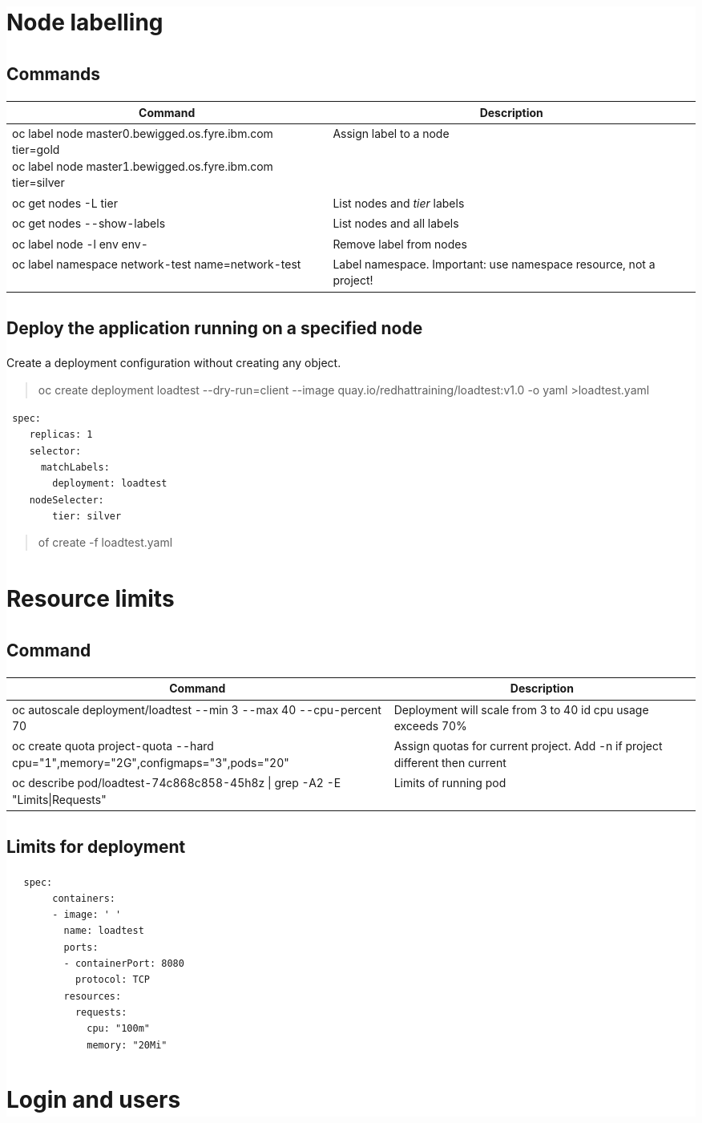 # Node labelling

## Commands

| Command | Description |
| --- | ---- |
| oc label node master0.bewigged.os.fyre.ibm.com  tier=gold<br>oc label node master1.bewigged.os.fyre.ibm.com  tier=silver | Assign label to a node|
| oc get nodes -L tier | List nodes and *tier* labels
| oc get nodes --show-labels | List nodes and all labels
| oc label node -l env env- | Remove label from nodes
| oc label namespace network-test name=network-test | Label namespace. Important: use namespace resource, not a project!
## Deploy the application running on a specified node

Create a deployment configuration without creating any object.

>  oc create deployment loadtest --dry-run=client --image quay.io/redhattraining/loadtest:v1.0  -o yaml >loadtest.yaml<br>

```
 spec:
    replicas: 1
    selector:
      matchLabels:
        deployment: loadtest
    nodeSelecter:
        tier: silver
```
> of create -f loadtest.yaml
# Resource limits
## Command
| Command | Description |
| ------ | --------- |
|oc autoscale deployment/loadtest --min 3 --max 40 --cpu-percent 70 | Deployment will scale from 3 to 40 id cpu usage exceeds 70% | 
| oc create quota project-quota --hard cpu="1",memory="2G",configmaps="3",pods="20" | Assign quotas for current project. Add -n if project different then current
| oc describe pod/loadtest-74c868c858-45h8z \| grep -A2 -E "Limits\|Requests" | Limits of running pod
## Limits for deployment
```
   spec:
        containers:
        - image: ' '
          name: loadtest
          ports:
          - containerPort: 8080
            protocol: TCP
          resources:
            requests:
              cpu: "100m"
              memory: "20Mi"

```
# Login and users